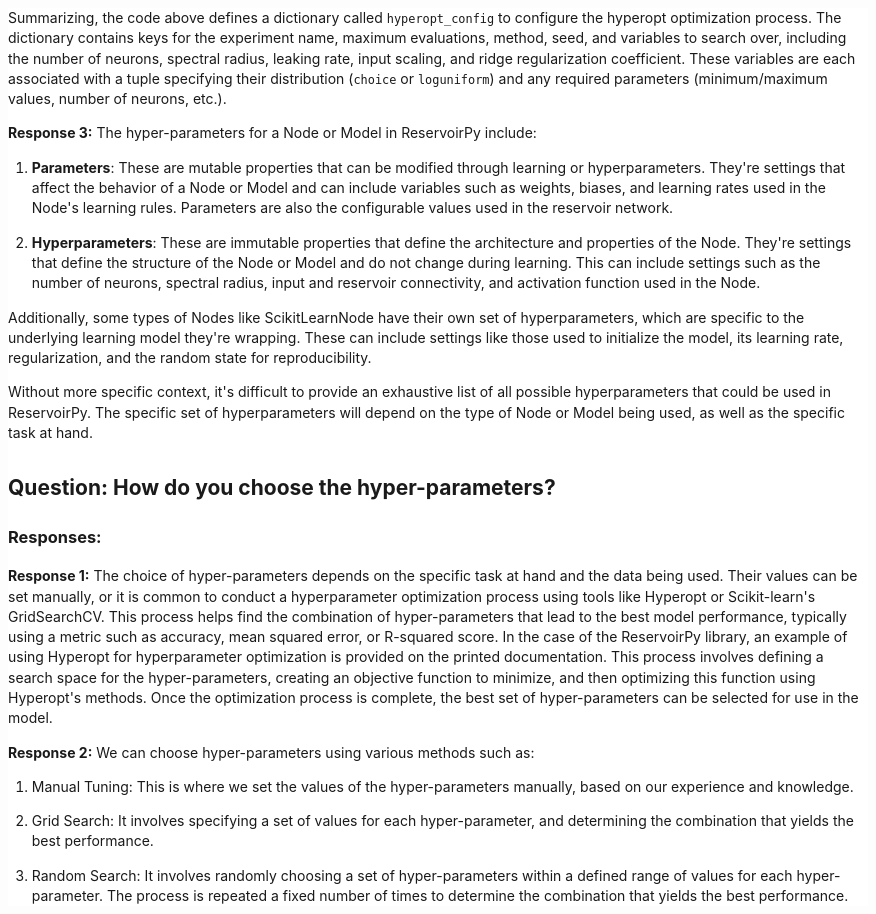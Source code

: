 Summarizing, the code above defines a dictionary called `hyperopt_config` to configure the hyperopt optimization process. The dictionary contains keys for the experiment name, maximum evaluations, method, seed, and variables to search over, including the number of neurons, spectral radius, leaking rate, input scaling, and ridge regularization coefficient. These variables are each associated with a tuple specifying their distribution (`choice` or `loguniform`) and any required parameters (minimum/maximum values, number of neurons, etc.).

**Response 3:**
 The hyper-parameters for a Node or Model in ReservoirPy include:

1. **Parameters**: These are mutable properties that can be modified through learning or hyperparameters. They're settings that affect the behavior of a Node or Model and can include variables such as weights, biases, and learning rates used in the Node's learning rules. Parameters are also the configurable values used in the reservoir network.

2. **Hyperparameters**: These are immutable properties that define the architecture and properties of the Node. They're settings that define the structure of the Node or Model and do not change during learning. This can include settings such as the number of neurons, spectral radius, input and reservoir connectivity, and activation function used in the Node.

Additionally, some types of Nodes like ScikitLearnNode have their own set of hyperparameters, which are specific to the underlying learning model they're wrapping. These can include settings like those used to initialize the model, its learning rate, regularization, and the random state for reproducibility.

Without more specific context, it's difficult to provide an exhaustive list of all possible hyperparameters that could be used in ReservoirPy. The specific set of hyperparameters will depend on the type of Node or Model being used, as well as the specific task at hand.

## Question: How do you choose the hyper-parameters?
### Responses:
**Response 1:**
 The choice of hyper-parameters depends on the specific task at hand and the data being used. Their values can be set manually, or it is common to conduct a hyperparameter optimization process using tools like Hyperopt or Scikit-learn's GridSearchCV. This process helps find the combination of hyper-parameters that lead to the best model performance, typically using a metric such as accuracy, mean squared error, or R-squared score. In the case of the ReservoirPy library, an example of using Hyperopt for hyperparameter optimization is provided on the printed documentation. This process involves defining a search space for the hyper-parameters, creating an objective function to minimize, and then optimizing this function using Hyperopt's methods. Once the optimization process is complete, the best set of hyper-parameters can be selected for use in the model.

**Response 2:**
 We can choose hyper-parameters using various methods such as:

1. Manual Tuning: This is where we set the values of the hyper-parameters manually, based on our experience and knowledge.

2. Grid Search: It involves specifying a set of values for each hyper-parameter, and determining the combination that yields the best performance.

3. Random Search: It involves randomly choosing a set of hyper-parameters within a defined range of values for each hyper-parameter. The process is repeated a fixed number of times to determine the combination that yields the best performance.
